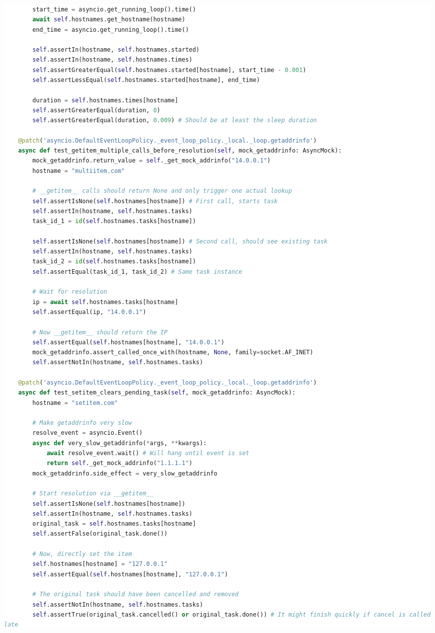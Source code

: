 ```python
        start_time = asyncio.get_running_loop().time()
        await self.hostnames.get_hostname(hostname)
        end_time = asyncio.get_running_loop().time()

        self.assertIn(hostname, self.hostnames.started)
        self.assertIn(hostname, self.hostnames.times)
        self.assertGreaterEqual(self.hostnames.started[hostname], start_time - 0.001)
        self.assertLessEqual(self.hostnames.started[hostname], end_time)
        
        duration = self.hostnames.times[hostname]
        self.assertGreaterEqual(duration, 0)
        self.assertGreaterEqual(duration, 0.009) # Should be at least the sleep duration

    @patch('asyncio.DefaultEventLoopPolicy._event_loop_policy._local._loop.getaddrinfo')
    async def test_getitem_multiple_calls_before_resolution(self, mock_getaddrinfo: AsyncMock):
        mock_getaddrinfo.return_value = self._get_mock_addrinfo("14.0.0.1")
        hostname = "multiitem.com"

        # __getitem__ calls should return None and only trigger one actual lookup
        self.assertIsNone(self.hostnames[hostname]) # First call, starts task
        self.assertIn(hostname, self.hostnames.tasks)
        task_id_1 = id(self.hostnames.tasks[hostname])

        self.assertIsNone(self.hostnames[hostname]) # Second call, should see existing task
        self.assertIn(hostname, self.hostnames.tasks)
        task_id_2 = id(self.hostnames.tasks[hostname])
        self.assertEqual(task_id_1, task_id_2) # Same task instance

        # Wait for resolution
        ip = await self.hostnames.tasks[hostname]
        self.assertEqual(ip, "14.0.0.1")

        # Now __getitem__ should return the IP
        self.assertEqual(self.hostnames[hostname], "14.0.0.1")
        mock_getaddrinfo.assert_called_once_with(hostname, None, family=socket.AF_INET)
        self.assertNotIn(hostname, self.hostnames.tasks)

    @patch('asyncio.DefaultEventLoopPolicy._event_loop_policy._local._loop.getaddrinfo')
    async def test_setitem_clears_pending_task(self, mock_getaddrinfo: AsyncMock):
        hostname = "setitem.com"

        # Make getaddrinfo very slow
        resolve_event = asyncio.Event()
        async def very_slow_getaddrinfo(*args, **kwargs):
            await resolve_event.wait() # Will hang until event is set
            return self._get_mock_addrinfo("1.1.1.1")
        mock_getaddrinfo.side_effect = very_slow_getaddrinfo

        # Start resolution via __getitem__
        self.assertIsNone(self.hostnames[hostname])
        self.assertIn(hostname, self.hostnames.tasks)
        original_task = self.hostnames.tasks[hostname]
        self.assertFalse(original_task.done())

        # Now, directly set the item
        self.hostnames[hostname] = "127.0.0.1"
        self.assertEqual(self.hostnames[hostname], "127.0.0.1")

        # The original task should have been cancelled and removed
        self.assertNotIn(hostname, self.hostnames.tasks)
        self.assertTrue(original_task.cancelled() or original_task.done()) # It might finish quickly if cancel is called late

```